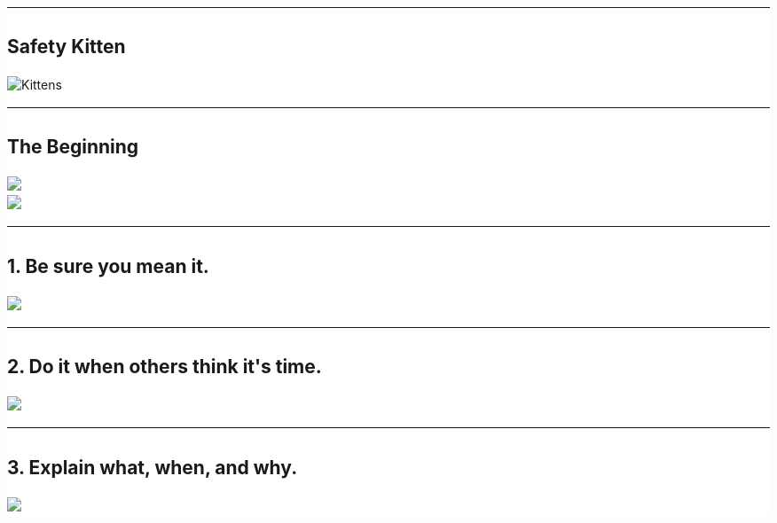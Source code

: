 

---

## Safety Kitten

<div class="center">
  <img src="@root/files/talks/late-night/kitten2.jpg" alt="Kittens" width="60%">
</div>



---

## The Beginning

<div class="center">
  <img src="@root/files/swc/lanl-1998-07.jpg" width="60%">
</div>

<div class="center">
  <img src="@root/files/swc/lanl-1998-09.jpg" width="60%">
</div>



---

## 1. Be sure you mean it.

<div class="center">
  <img src="@root/files/talks/late-night/hawaii.jpg" width="80%">
</div>



---

## 2. Do it when others think it's time.

<div class="center">
  <img src="@root/files/talks/late-night/krakow.jpg" width="80%">
</div>



---

## 3. Explain what, when, and why.

<div class="center">
  <img src="@root/files/talks/late-night/mauritius.jpg" width="60%">
</div>
